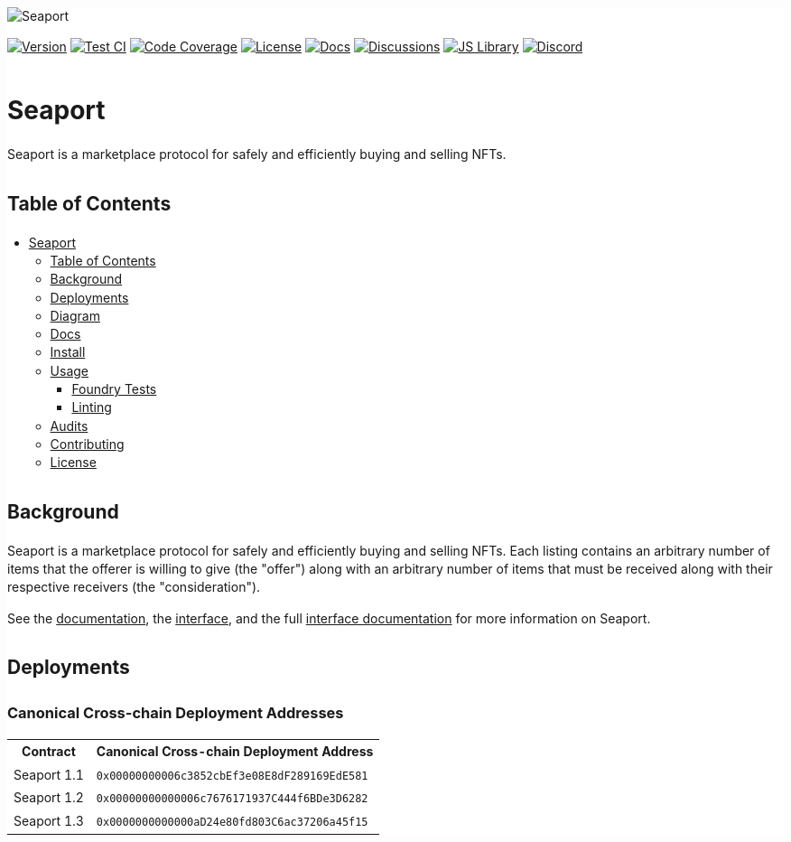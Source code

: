 ![Seaport](img/Seaport-banner.png)

[![Version][version-badge]][version-link]
[![Test CI][ci-badge]][ci-link]
[![Code Coverage][coverage-badge]][coverage-link]
[![License][license-badge]][license-link]
[![Docs][docs-badge]][docs-link]
[![Discussions][discussions-badge]][discussions-link]
[![JS Library][js-library-badge]][js-library-link]
[![Discord][discord-badge]][discord-link]

# Seaport

Seaport is a marketplace protocol for safely and efficiently buying and selling NFTs.

## Table of Contents

- [Seaport](#seaport)
  - [Table of Contents](#table-of-contents)
  - [Background](#background)
  - [Deployments](#deployments)
  - [Diagram](#diagram)
  - [Docs](#docs)
  - [Install](#install)
  - [Usage](#usage)
    - [Foundry Tests](#foundry-tests)
    - [Linting](#linting)
  - [Audits](#audits)
  - [Contributing](#contributing)
  - [License](#license)

## Background

Seaport is a marketplace protocol for safely and efficiently buying and selling NFTs. Each listing contains an arbitrary number of items that the offerer is willing to give (the "offer") along with an arbitrary number of items that must be received along with their respective receivers (the "consideration").

See the [documentation](docs/SeaportDocumentation.md), the [interface](contracts/interfaces/SeaportInterface.sol), and the full [interface documentation](https://docs.opensea.io/v2.0/reference/seaport-overview) for more information on Seaport.

## Deployments

### Canonical Cross-chain Deployment Addresses

<table>
<tr>
<th>Contract</th>
<th>Canonical Cross-chain Deployment Address</th>
</tr>
<tr>
<td>Seaport 1.1</td>
<td><code>0x00000000006c3852cbEf3e08E8dF289169EdE581</code></td>
</tr>
<tr>
<td>Seaport 1.2</td>
<td><code>0x00000000000006c7676171937C444f6BDe3D6282</code></td>
</tr>
<tr>
<td>Seaport 1.3</td>
<td><code>0x0000000000000aD24e80fd803C6ac37206a45f15</code></td>

[version-badge]: https://img.shields.io/github/package-json/v/ProjectOpenSea/seaport
[version-link]: https://github.com/ProjectOpenSea/seaport/releases
[ci-badge]: https://github.com/ProjectOpenSea/seaport/actions/workflows/test.yml/badge.svg
[ci-link]: https://github.com/ProjectOpenSea/seaport/actions/workflows/test.yml
[coverage-badge]: https://codecov.io/gh/ProjectOpenSea/seaport/branch/main/graph/badge.svg
[coverage-link]: https://codecov.io/gh/ProjectOpenSea/seaport
[license-badge]: https://img.shields.io/github/license/ProjectOpenSea/seaport
[license-link]: https://github.com/ProjectOpenSea/seaport/blob/main/LICENSE
[docs-badge]: https://img.shields.io/badge/Seaport-documentation-informational
[docs-link]: https://github.com/ProjectOpenSea/seaport/tree/main/docs
[discussions-badge]: https://img.shields.io/badge/Seaport-discussions-blueviolet
[discussions-link]: https://github.com/ProjectOpenSea/seaport/discussions
[js-library-badge]: https://img.shields.io/badge/Seaport.js-library-red
[js-library-link]: https://github.com/ProjectOpenSea/seaport-js
[discord-badge]: https://img.shields.io/static/v1?logo=discord&label=discord&message=Join&color=blue
[discord-link]: https://discord.gg/ADXcTXpqry